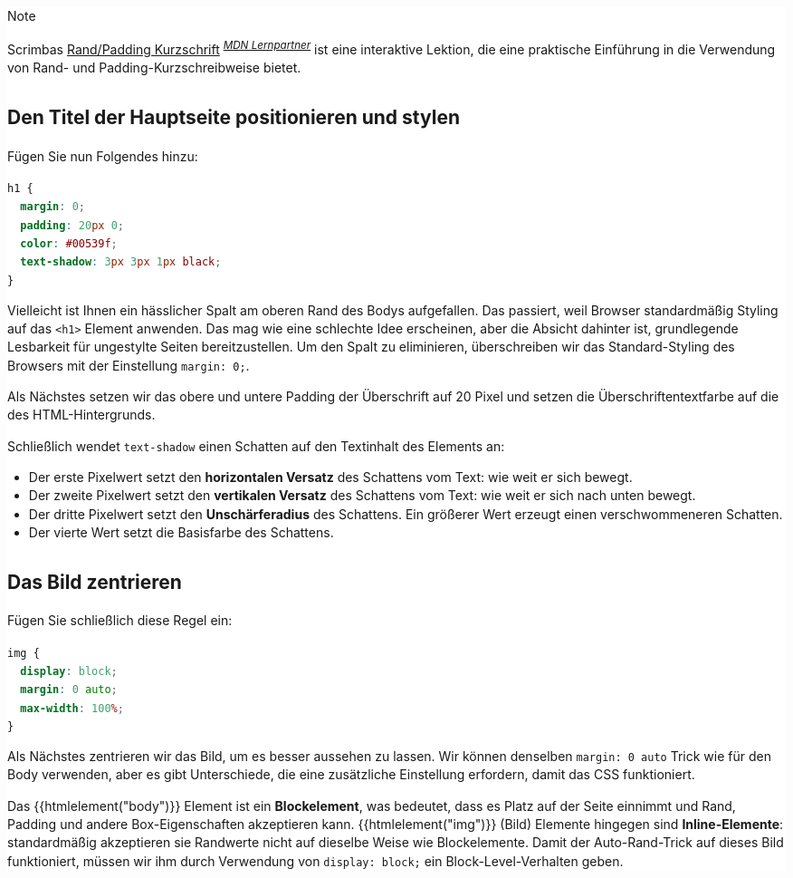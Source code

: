 > [!NOTE]
> Scrimbas [Rand/Padding Kurzschrift](https://scrimba.com/frontend-path-c0j/~0g?via=mdn) <sup>[_MDN Lernpartner_](/de/docs/MDN/Writing_guidelines/Learning_content#partner_links_and_embeds)</sup> ist eine interaktive Lektion, die eine praktische Einführung in die Verwendung von Rand- und Padding-Kurzschreibweise bietet.

## Den Titel der Hauptseite positionieren und stylen

Fügen Sie nun Folgendes hinzu:

```css
h1 {
  margin: 0;
  padding: 20px 0;
  color: #00539f;
  text-shadow: 3px 3px 1px black;
}
```

Vielleicht ist Ihnen ein hässlicher Spalt am oberen Rand des Bodys aufgefallen. Das passiert, weil Browser standardmäßig Styling auf das `<h1>` Element anwenden. Das mag wie eine schlechte Idee erscheinen, aber die Absicht dahinter ist, grundlegende Lesbarkeit für ungestylte Seiten bereitzustellen. Um den Spalt zu eliminieren, überschreiben wir das Standard-Styling des Browsers mit der Einstellung `margin: 0;`.

Als Nächstes setzen wir das obere und untere Padding der Überschrift auf 20 Pixel und setzen die Überschriftentextfarbe auf die des HTML-Hintergrunds.

Schließlich wendet `text-shadow` einen Schatten auf den Textinhalt des Elements an:

- Der erste Pixelwert setzt den **horizontalen Versatz** des Schattens vom Text: wie weit er sich bewegt.
- Der zweite Pixelwert setzt den **vertikalen Versatz** des Schattens vom Text: wie weit er sich nach unten bewegt.
- Der dritte Pixelwert setzt den **Unschärferadius** des Schattens. Ein größerer Wert erzeugt einen verschwommeneren Schatten.
- Der vierte Wert setzt die Basisfarbe des Schattens.

## Das Bild zentrieren

Fügen Sie schließlich diese Regel ein:

```css
img {
  display: block;
  margin: 0 auto;
  max-width: 100%;
}
```

Als Nächstes zentrieren wir das Bild, um es besser aussehen zu lassen. Wir können denselben `margin: 0 auto` Trick wie für den Body verwenden, aber es gibt Unterschiede, die eine zusätzliche Einstellung erfordern, damit das CSS funktioniert.

Das {{htmlelement("body")}} Element ist ein **Blockelement**, was bedeutet, dass es Platz auf der Seite einnimmt und Rand, Padding und andere Box-Eigenschaften akzeptieren kann. {{htmlelement("img")}} (Bild) Elemente hingegen sind **Inline-Elemente**: standardmäßig akzeptieren sie Randwerte nicht auf dieselbe Weise wie Blockelemente. Damit der Auto-Rand-Trick auf dieses Bild funktioniert, müssen wir ihm durch Verwendung von `display: block;` ein Block-Level-Verhalten geben.
